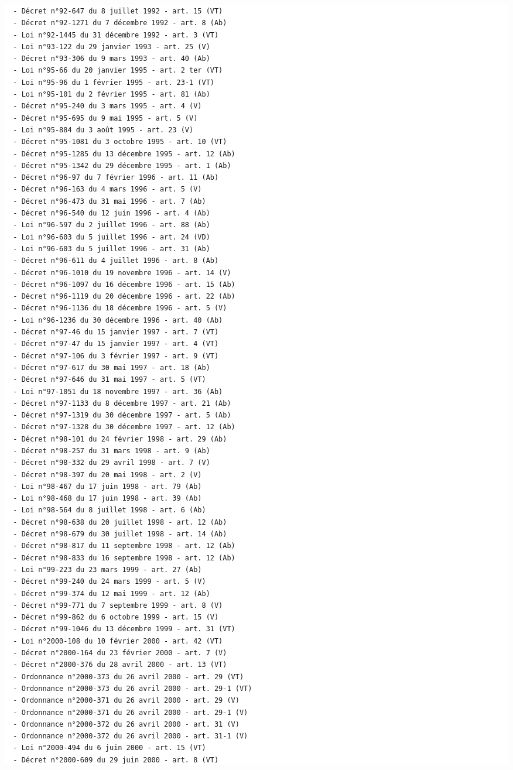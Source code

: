	  - Décret n°92-647 du 8 juillet 1992 - art. 15 (VT)
	  - Décret n°92-1271 du 7 décembre 1992 - art. 8 (Ab)
	  - Loi n°92-1445 du 31 décembre 1992 - art. 3 (VT)
	  - Loi n°93-122 du 29 janvier 1993 - art. 25 (V)
	  - Décret n°93-306 du 9 mars 1993 - art. 40 (Ab)
	  - Loi n°95-66 du 20 janvier 1995 - art. 2 ter (VT)
	  - Loi n°95-96 du 1 février 1995 - art. 23-1 (VT)
	  - Loi n°95-101 du 2 février 1995 - art. 81 (Ab)
	  - Décret n°95-240 du 3 mars 1995 - art. 4 (V)
	  - Décret n°95-695 du 9 mai 1995 - art. 5 (V)
	  - Loi n°95-884 du 3 août 1995 - art. 23 (V)
	  - Décret n°95-1081 du 3 octobre 1995 - art. 10 (VT)
	  - Décret n°95-1285 du 13 décembre 1995 - art. 12 (Ab)
	  - Décret n°95-1342 du 29 décembre 1995 - art. 1 (Ab)
	  - Décret n°96-97 du 7 février 1996 - art. 11 (Ab)
	  - Décret n°96-163 du 4 mars 1996 - art. 5 (V)
	  - Décret n°96-473 du 31 mai 1996 - art. 7 (Ab)
	  - Décret n°96-540 du 12 juin 1996 - art. 4 (Ab)
	  - Loi n°96-597 du 2 juillet 1996 - art. 88 (Ab)
	  - Loi n°96-603 du 5 juillet 1996 - art. 24 (VD)
	  - Loi n°96-603 du 5 juillet 1996 - art. 31 (Ab)
	  - Décret n°96-611 du 4 juillet 1996 - art. 8 (Ab)
	  - Décret n°96-1010 du 19 novembre 1996 - art. 14 (V)
	  - Décret n°96-1097 du 16 décembre 1996 - art. 15 (Ab)
	  - Décret n°96-1119 du 20 décembre 1996 - art. 22 (Ab)
	  - Décret n°96-1136 du 18 décembre 1996 - art. 5 (V)
	  - Loi n°96-1236 du 30 décembre 1996 - art. 40 (Ab)
	  - Décret n°97-46 du 15 janvier 1997 - art. 7 (VT)
	  - Décret n°97-47 du 15 janvier 1997 - art. 4 (VT)
	  - Décret n°97-106 du 3 février 1997 - art. 9 (VT)
	  - Décret n°97-617 du 30 mai 1997 - art. 18 (Ab)
	  - Décret n°97-646 du 31 mai 1997 - art. 5 (VT)
	  - Loi n°97-1051 du 18 novembre 1997 - art. 36 (Ab)
	  - Décret n°97-1133 du 8 décembre 1997 - art. 21 (Ab)
	  - Décret n°97-1319 du 30 décembre 1997 - art. 5 (Ab)
	  - Décret n°97-1328 du 30 décembre 1997 - art. 12 (Ab)
	  - Décret n°98-101 du 24 février 1998 - art. 29 (Ab)
	  - Décret n°98-257 du 31 mars 1998 - art. 9 (Ab)
	  - Décret n°98-332 du 29 avril 1998 - art. 7 (V)
	  - Décret n°98-397 du 20 mai 1998 - art. 2 (V)
	  - Loi n°98-467 du 17 juin 1998 - art. 79 (Ab)
	  - Loi n°98-468 du 17 juin 1998 - art. 39 (Ab)
	  - Loi n°98-564 du 8 juillet 1998 - art. 6 (Ab)
	  - Décret n°98-638 du 20 juillet 1998 - art. 12 (Ab)
	  - Décret n°98-679 du 30 juillet 1998 - art. 14 (Ab)
	  - Décret n°98-817 du 11 septembre 1998 - art. 12 (Ab)
	  - Décret n°98-833 du 16 septembre 1998 - art. 12 (Ab)
	  - Loi n°99-223 du 23 mars 1999 - art. 27 (Ab)
	  - Décret n°99-240 du 24 mars 1999 - art. 5 (V)
	  - Décret n°99-374 du 12 mai 1999 - art. 12 (Ab)
	  - Décret n°99-771 du 7 septembre 1999 - art. 8 (V)
	  - Décret n°99-862 du 6 octobre 1999 - art. 15 (V)
	  - Décret n°99-1046 du 13 décembre 1999 - art. 31 (VT)
	  - Loi n°2000-108 du 10 février 2000 - art. 42 (VT)
	  - Décret n°2000-164 du 23 février 2000 - art. 7 (V)
	  - Décret n°2000-376 du 28 avril 2000 - art. 13 (VT)
	  - Ordonnance n°2000-373 du 26 avril 2000 - art. 29 (VT)
	  - Ordonnance n°2000-373 du 26 avril 2000 - art. 29-1 (VT)
	  - Ordonnance n°2000-371 du 26 avril 2000 - art. 29 (V)
	  - Ordonnance n°2000-371 du 26 avril 2000 - art. 29-1 (V)
	  - Ordonnance n°2000-372 du 26 avril 2000 - art. 31 (V)
	  - Ordonnance n°2000-372 du 26 avril 2000 - art. 31-1 (V)
	  - Loi n°2000-494 du 6 juin 2000 - art. 15 (VT)
	  - Décret n°2000-609 du 29 juin 2000 - art. 8 (VT)